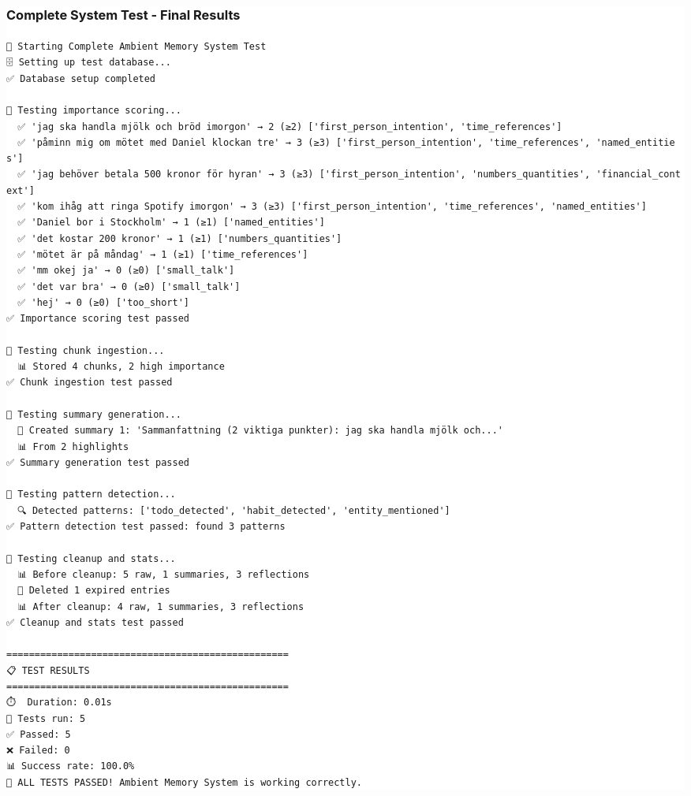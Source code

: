 ### Complete System Test - Final Results
```
🚀 Starting Complete Ambient Memory System Test
🗄️ Setting up test database...
✅ Database setup completed

🧪 Testing importance scoring...
  ✅ 'jag ska handla mjölk och bröd imorgon' → 2 (≥2) ['first_person_intention', 'time_references']
  ✅ 'påminn mig om mötet med Daniel klockan tre' → 3 (≥3) ['first_person_intention', 'time_references', 'named_entities']
  ✅ 'jag behöver betala 500 kronor för hyran' → 3 (≥3) ['first_person_intention', 'numbers_quantities', 'financial_context']
  ✅ 'kom ihåg att ringa Spotify imorgon' → 3 (≥3) ['first_person_intention', 'time_references', 'named_entities']
  ✅ 'Daniel bor i Stockholm' → 1 (≥1) ['named_entities']
  ✅ 'det kostar 200 kronor' → 1 (≥1) ['numbers_quantities']
  ✅ 'mötet är på måndag' → 1 (≥1) ['time_references']
  ✅ 'mm okej ja' → 0 (≥0) ['small_talk']
  ✅ 'det var bra' → 0 (≥0) ['small_talk']
  ✅ 'hej' → 0 (≥0) ['too_short']
✅ Importance scoring test passed

🧪 Testing chunk ingestion...
  📊 Stored 4 chunks, 2 high importance
✅ Chunk ingestion test passed

🧪 Testing summary generation...
  📝 Created summary 1: 'Sammanfattning (2 viktiga punkter): jag ska handla mjölk och...'
  📊 From 2 highlights
✅ Summary generation test passed

🧪 Testing pattern detection...
  🔍 Detected patterns: ['todo_detected', 'habit_detected', 'entity_mentioned']
✅ Pattern detection test passed: found 3 patterns

🧪 Testing cleanup and stats...
  📊 Before cleanup: 5 raw, 1 summaries, 3 reflections
  🧹 Deleted 1 expired entries
  📊 After cleanup: 4 raw, 1 summaries, 3 reflections
✅ Cleanup and stats test passed

==================================================
📋 TEST RESULTS
==================================================
⏱️  Duration: 0.01s
🧪 Tests run: 5
✅ Passed: 5
❌ Failed: 0
📊 Success rate: 100.0%
🎉 ALL TESTS PASSED! Ambient Memory System is working correctly.
```
